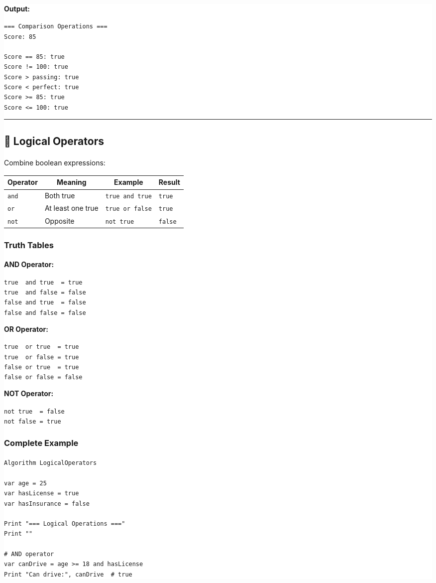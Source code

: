 **Output:**
```
=== Comparison Operations ===
Score: 85

Score == 85: true
Score != 100: true
Score > passing: true
Score < perfect: true
Score >= 85: true
Score <= 100: true
```

---

## 🧠 Logical Operators

Combine boolean expressions:

| Operator | Meaning | Example | Result |
|----------|---------|---------|--------|
| `and` | Both true | `true and true` | `true` |
| `or` | At least one true | `true or false` | `true` |
| `not` | Opposite | `not true` | `false` |

### Truth Tables

**AND Operator:**
```
true  and true  = true
true  and false = false
false and true  = false
false and false = false
```

**OR Operator:**
```
true  or true  = true
true  or false = true
false or true  = true
false or false = false
```

**NOT Operator:**
```
not true  = false
not false = true
```

### Complete Example

```pseudo
Algorithm LogicalOperators

var age = 25
var hasLicense = true
var hasInsurance = false

Print "=== Logical Operations ==="
Print ""

# AND operator
var canDrive = age >= 18 and hasLicense
Print "Can drive:", canDrive  # true

```